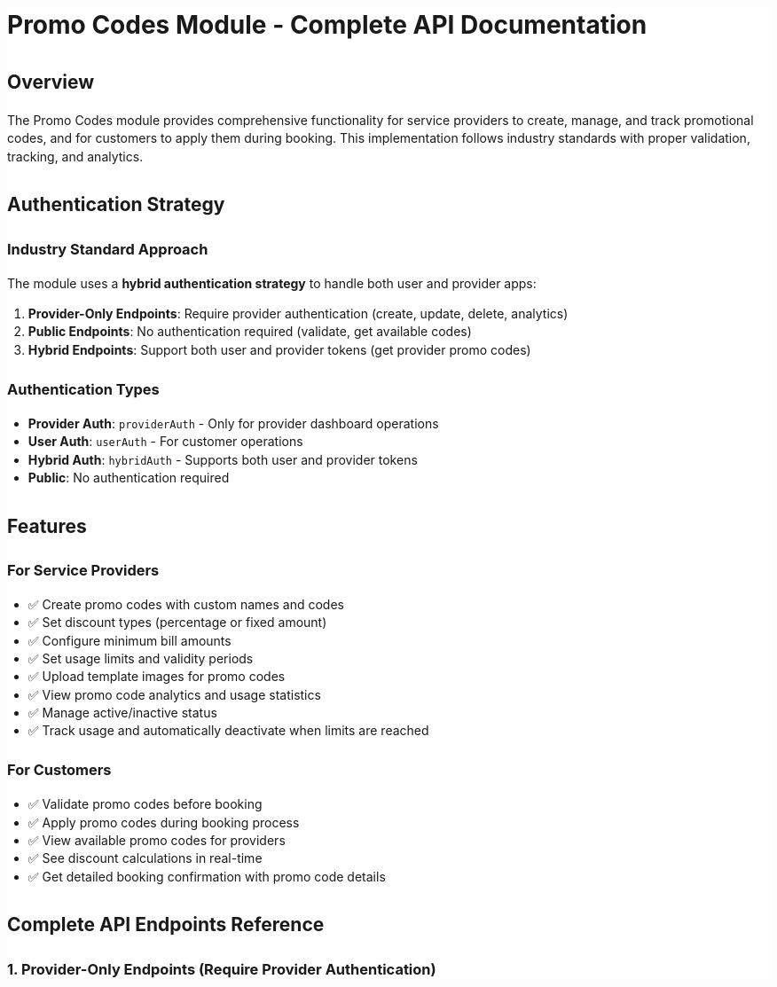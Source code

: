 # Promo Codes Module - Complete API Documentation

## Overview

The Promo Codes module provides comprehensive functionality for service providers to create, manage, and track promotional codes, and for customers to apply them during booking. This implementation follows industry standards with proper validation, tracking, and analytics.

## Authentication Strategy

### Industry Standard Approach

The module uses a **hybrid authentication strategy** to handle both user and provider apps:

1. **Provider-Only Endpoints**: Require provider authentication (create, update, delete, analytics)
2. **Public Endpoints**: No authentication required (validate, get available codes)
3. **Hybrid Endpoints**: Support both user and provider tokens (get provider promo codes)

### Authentication Types

- **Provider Auth**: `providerAuth` - Only for provider dashboard operations
- **User Auth**: `userAuth` - For customer operations
- **Hybrid Auth**: `hybridAuth` - Supports both user and provider tokens
- **Public**: No authentication required

## Features

### For Service Providers
- ✅ Create promo codes with custom names and codes
- ✅ Set discount types (percentage or fixed amount)
- ✅ Configure minimum bill amounts
- ✅ Set usage limits and validity periods
- ✅ Upload template images for promo codes
- ✅ View promo code analytics and usage statistics
- ✅ Manage active/inactive status
- ✅ Track usage and automatically deactivate when limits are reached

### For Customers
- ✅ Validate promo codes before booking
- ✅ Apply promo codes during booking process
- ✅ View available promo codes for providers
- ✅ See discount calculations in real-time
- ✅ Get detailed booking confirmation with promo code details

## Complete API Endpoints Reference

### 1. Provider-Only Endpoints (Require Provider Authentication)
